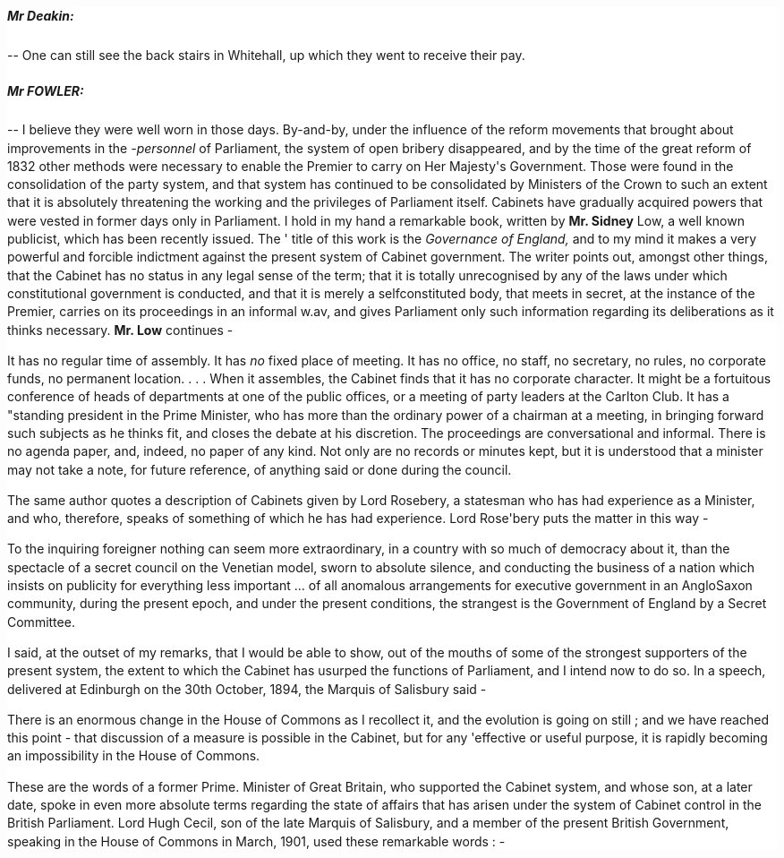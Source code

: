 ##### Mr Deakin:

-- One can still see the back stairs in Whitehall, up which they went to receive their pay. 

##### Mr FOWLER:

-- I believe they were well worn in those days. By-and-by, under the influence of the reform movements that brought about improvements in the  *-personnel*  of Parliament, the system of open bribery disappeared, and by the time of the great reform of 1832 other methods were necessary to enable the Premier to carry on  Her  Majesty's Government. Those were found in the consolidation of the party system, and that system has continued to be consolidated by Ministers of the Crown to such an extent that it is absolutely threatening the working and the privileges of Parliament itself. Cabinets have gradually acquired powers that were vested in former days only in Parliament. I hold in my hand a remarkable book, written by  **Mr. Sidney**  Low, a well known publicist, which has been recently issued. The ' title of this work is the  *Governance of England,*  and to my mind it makes a very powerful and forcible indictment against the present system of Cabinet government. The writer points out, amongst other things, that the Cabinet has no status in any legal sense of the term; that it is totally unrecognised by any of the laws under which constitutional government is conducted, and that it is merely a selfconstituted body, that meets in secret, at the instance of the Premier, carries on its proceedings in an informal w.av, and gives Parliament only such information regarding its deliberations as it thinks necessary.  **Mr. Low**  continues - 

It has no regular time of assembly. It has  *no*  fixed place of meeting. It has no office, no staff, no secretary, no rules, no corporate funds, no permanent location. . . . When it assembles, the Cabinet finds that it has no corporate character. It might be a fortuitous conference of heads of departments at one of the public offices, or a meeting of party leaders at the Carlton Club. It has a "standing president in the Prime Minister, who has more than the ordinary power of a chairman at a meeting, in bringing forward such subjects as he thinks fit, and closes the debate at his discretion. The proceedings are conversational and informal. There is no agenda paper, and, indeed, no paper of any kind. Not only are no records or minutes kept, but it is understood that a minister may not take a note, for future reference, of anything said or done during the council. 

The same author quotes a description of Cabinets given by Lord Rosebery, a statesman who has had experience as a Minister, and who, therefore, speaks of something of which he has had experience. Lord Rose'bery puts the matter in this way - 

To the inquiring foreigner nothing can seem more extraordinary, in a country with so much of democracy about it, than the spectacle of a secret council on the Venetian model, sworn to absolute silence, and conducting the business of a nation which insists on publicity for everything less important ... of all anomalous arrangements for executive government in an AngloSaxon community, during the present epoch, and under the present conditions, the strangest is the Government of England by a Secret Committee. 

I said, at the outset of my remarks, that I would be able to show, out of the mouths of some of the strongest supporters of the present system, the extent to which the Cabinet has usurped the functions of Parliament, and I intend now to do so. In a speech, delivered at Edinburgh on the 30th October, 1894, the Marquis of Salisbury said - 

There is an enormous change in the House of Commons as I recollect it, and the evolution is going on still ; and we have reached this point - that discussion of a measure is possible in the Cabinet, but for any 'effective or useful purpose, it is rapidly becoming an impossibility in the House of Commons. 

These are the words of a former Prime. Minister of Great Britain, who supported the Cabinet system, and whose son, at a later date, spoke in even more absolute terms regarding the state of affairs that has arisen under the system of Cabinet control in the British Parliament. Lord Hugh Cecil, son of the late Marquis of Salisbury, and a member of the present British Government, speaking in the House of Commons in March, 1901, used these remarkable words : - 
